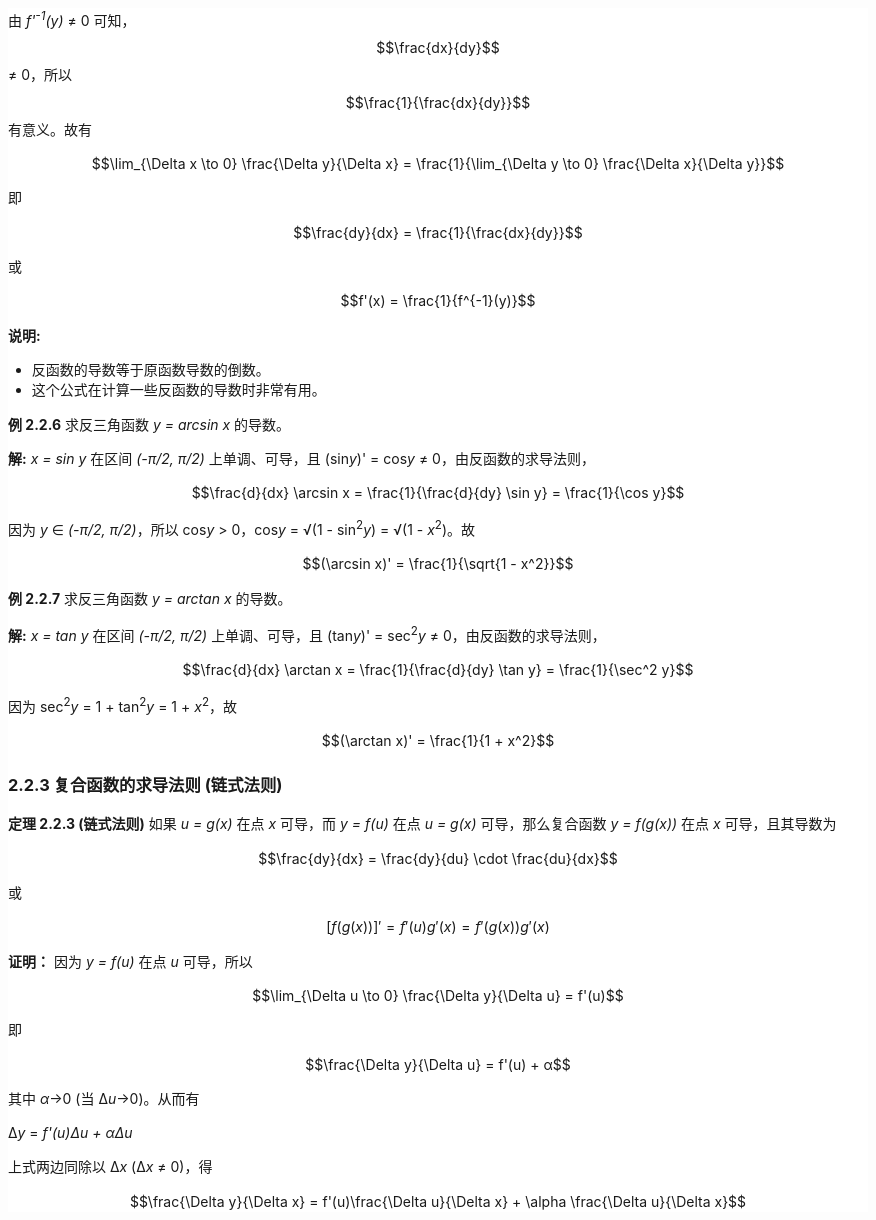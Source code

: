 由 *f'<sup>-1</sup>(y)* ≠ 0 可知，$$\frac{dx}{dy}$$ ≠ 0，所以 $$\frac{1}{\frac{dx}{dy}}$$ 有意义。故有

$$\lim_{\Delta x \to 0} \frac{\Delta y}{\Delta x} = \frac{1}{\lim_{\Delta y \to 0} \frac{\Delta x}{\Delta y}}$$

即

$$\frac{dy}{dx} = \frac{1}{\frac{dx}{dy}}$$

或

$$f'(x) = \frac{1}{f^{-1}(y)}$$

**说明:**

*   反函数的导数等于原函数导数的倒数。
*   这个公式在计算一些反函数的导数时非常有用。

**例 2.2.6**  求反三角函数 *y = arcsin x* 的导数。

**解:**  *x = sin y* 在区间 *(-π/2, π/2)* 上单调、可导，且 (sin*y*)' = cos*y* ≠ 0，由反函数的求导法则，

$$\frac{d}{dx} \arcsin x = \frac{1}{\frac{d}{dy} \sin y} = \frac{1}{\cos y}$$

因为 *y* ∈ *(-π/2, π/2)*，所以 cos*y* > 0，cos*y* = √(1 - sin<sup>2</sup>*y*) = √(1 - *x*<sup>2</sup>)。故

$$(\arcsin x)' = \frac{1}{\sqrt{1 - x^2}}$$

**例 2.2.7** 求反三角函数 *y = arctan x* 的导数。

**解:**  *x = tan y* 在区间 *(-π/2, π/2)* 上单调、可导，且 (tan*y*)' = sec<sup>2</sup>*y* ≠ 0，由反函数的求导法则，

$$\frac{d}{dx} \arctan x = \frac{1}{\frac{d}{dy} \tan y} = \frac{1}{\sec^2 y}$$

因为 sec<sup>2</sup>*y* = 1 + tan<sup>2</sup>*y* = 1 + *x*<sup>2</sup>，故

$$(\arctan x)' = \frac{1}{1 + x^2}$$

### 2.2.3 复合函数的求导法则 (链式法则)

**定理 2.2.3 (链式法则)** 如果 *u = g(x)* 在点 *x* 可导，而 *y = f(u)* 在点 *u = g(x)* 可导，那么复合函数 *y = f(g(x))* 在点 *x* 可导，且其导数为

$$\frac{dy}{dx} = \frac{dy}{du} \cdot \frac{du}{dx}$$

或

$$[f(g(x))]' = f'(u)g'(x) = f'(g(x))g'(x)$$

**证明：** 因为 *y = f(u)* 在点 *u* 可导，所以

$$\lim_{\Delta u \to 0} \frac{\Delta y}{\Delta u} = f'(u)$$

即

$$\frac{\Delta y}{\Delta u} = f'(u) + α$$

其中 *α*→0 (当 Δ*u*→0)。从而有

Δ*y* = *f'(u)Δu + αΔu*

上式两边同除以 Δ*x* (Δ*x* ≠ 0)，得

$$\frac{\Delta y}{\Delta x} = f'(u)\frac{\Delta u}{\Delta x} + \alpha \frac{\Delta u}{\Delta x}$$

